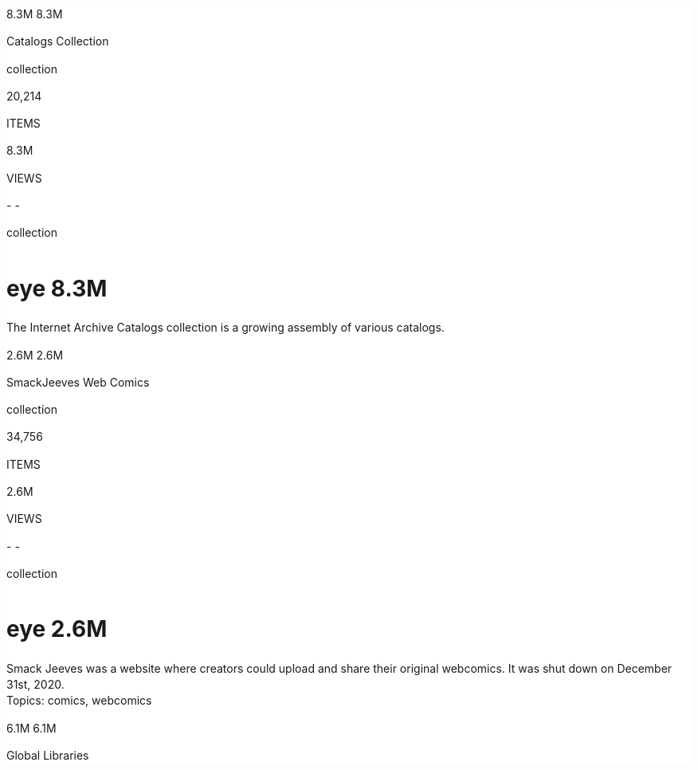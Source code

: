8.3<span class="small">M</span> 8.3M

[](/details/catalogs)

Catalogs Collection

<span class="sr-only">collection</span>

20,214

ITEMS

8.3<span class="small">M</span>

VIEWS

\- -

<span class="iconochive-collection" aria-hidden="true"></span><span class="sr-only">collection</span>

<span class="iconochive-eye" aria-hidden="true"></span><span class="sr-only">eye</span> 8.3<span class="small">M</span>
=======================================================================================================================

The Internet Archive Catalogs collection is a growing assembly of various catalogs.  

2.6<span class="small">M</span> 2.6M

[](/details/smackjeeves-web-comics)

SmackJeeves Web Comics

<span class="sr-only">collection</span>

34,756

ITEMS

2.6<span class="small">M</span>

VIEWS

\- -

<span class="iconochive-collection" aria-hidden="true"></span><span class="sr-only">collection</span>

<span class="iconochive-eye" aria-hidden="true"></span><span class="sr-only">eye</span> 2.6<span class="small">M</span>
=======================================================================================================================

Smack Jeeves was a website where creators could upload and share their original webcomics. It was shut down&nbsp;on December 31st, 2020.  
Topics: comics, webcomics  

6.1<span class="small">M</span> 6.1M

[](/details/globallibraries)

Global Libraries
